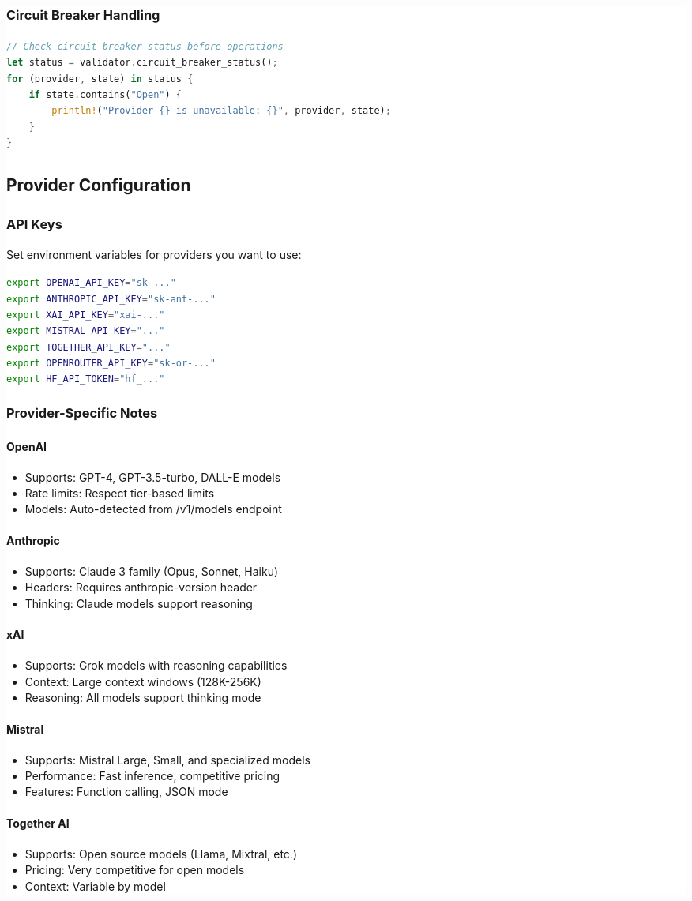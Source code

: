 ### Circuit Breaker Handling

```rust
// Check circuit breaker status before operations
let status = validator.circuit_breaker_status();
for (provider, state) in status {
    if state.contains("Open") {
        println!("Provider {} is unavailable: {}", provider, state);
    }
}
```

## Provider Configuration

### API Keys

Set environment variables for providers you want to use:

```bash
export OPENAI_API_KEY="sk-..."
export ANTHROPIC_API_KEY="sk-ant-..."
export XAI_API_KEY="xai-..."
export MISTRAL_API_KEY="..."
export TOGETHER_API_KEY="..."
export OPENROUTER_API_KEY="sk-or-..."
export HF_API_TOKEN="hf_..."
```

### Provider-Specific Notes

#### OpenAI
- Supports: GPT-4, GPT-3.5-turbo, DALL-E models
- Rate limits: Respect tier-based limits
- Models: Auto-detected from /v1/models endpoint

#### Anthropic  
- Supports: Claude 3 family (Opus, Sonnet, Haiku)
- Headers: Requires anthropic-version header
- Thinking: Claude models support reasoning

#### xAI
- Supports: Grok models with reasoning capabilities
- Context: Large context windows (128K-256K)
- Reasoning: All models support thinking mode

#### Mistral
- Supports: Mistral Large, Small, and specialized models
- Performance: Fast inference, competitive pricing
- Features: Function calling, JSON mode

#### Together AI
- Supports: Open source models (Llama, Mixtral, etc.)
- Pricing: Very competitive for open models
- Context: Variable by model
